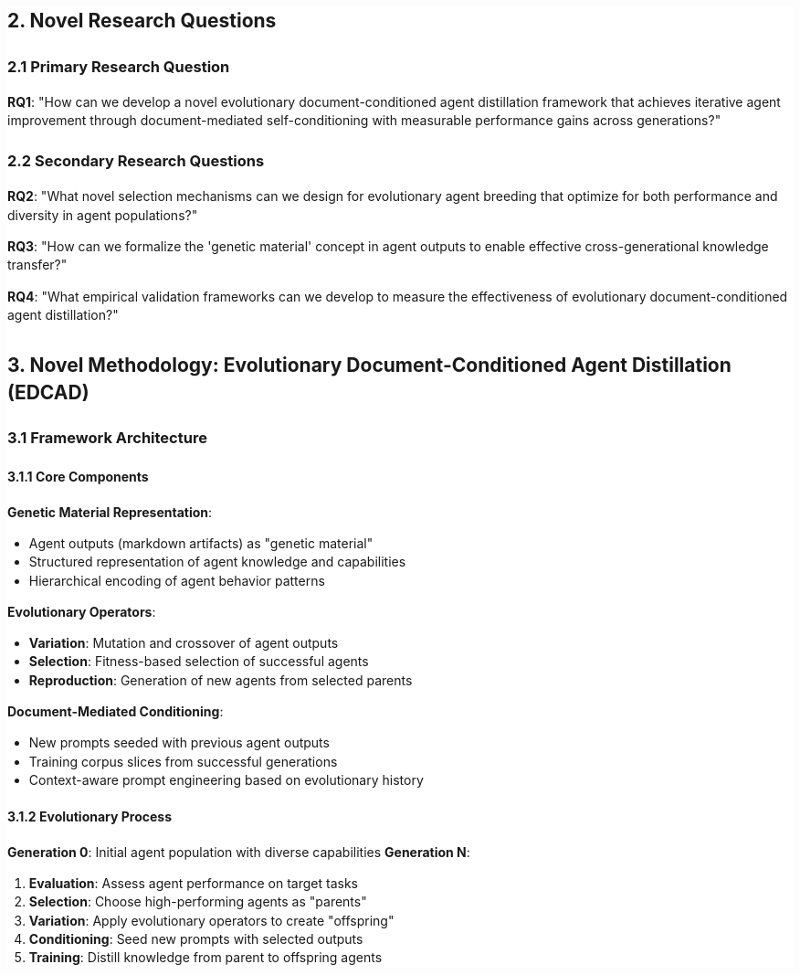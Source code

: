 ## 2. Novel Research Questions

### 2.1 Primary Research Question

**RQ1**: "How can we develop a novel evolutionary document-conditioned agent distillation framework that achieves iterative agent improvement through document-mediated self-conditioning with measurable performance gains across generations?"

### 2.2 Secondary Research Questions

**RQ2**: "What novel selection mechanisms can we design for evolutionary agent breeding that optimize for both performance and diversity in agent populations?"

**RQ3**: "How can we formalize the 'genetic material' concept in agent outputs to enable effective cross-generational knowledge transfer?"

**RQ4**: "What empirical validation frameworks can we develop to measure the effectiveness of evolutionary document-conditioned agent distillation?"

## 3. Novel Methodology: Evolutionary Document-Conditioned Agent Distillation (EDCAD)

### 3.1 Framework Architecture

#### 3.1.1 Core Components

**Genetic Material Representation**:

- Agent outputs (markdown artifacts) as "genetic material"
- Structured representation of agent knowledge and capabilities
- Hierarchical encoding of agent behavior patterns

**Evolutionary Operators**:

- **Variation**: Mutation and crossover of agent outputs
- **Selection**: Fitness-based selection of successful agents
- **Reproduction**: Generation of new agents from selected parents

**Document-Mediated Conditioning**:

- New prompts seeded with previous agent outputs
- Training corpus slices from successful generations
- Context-aware prompt engineering based on evolutionary history

#### 3.1.2 Evolutionary Process

**Generation 0**: Initial agent population with diverse capabilities
**Generation N**:

1. **Evaluation**: Assess agent performance on target tasks
2. **Selection**: Choose high-performing agents as "parents"
3. **Variation**: Apply evolutionary operators to create "offspring"
4. **Conditioning**: Seed new prompts with selected outputs
5. **Training**: Distill knowledge from parent to offspring agents
